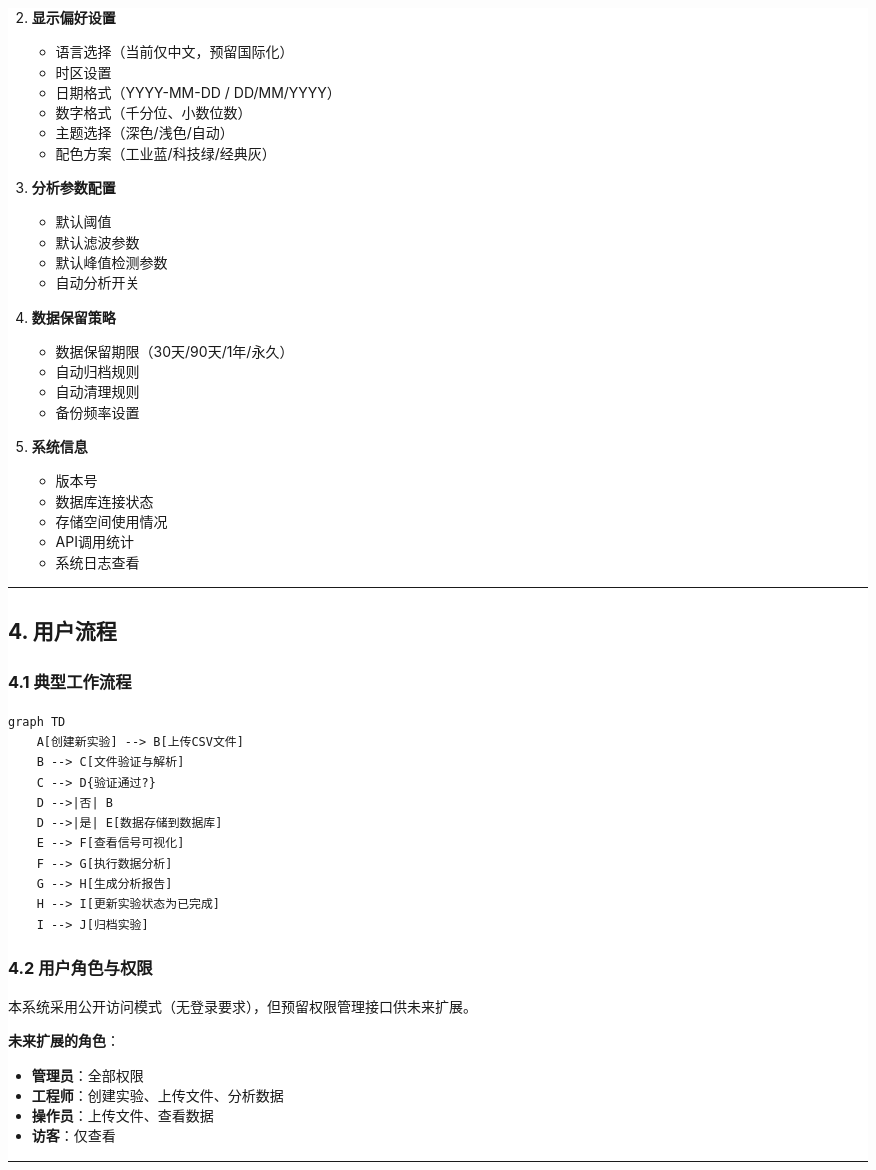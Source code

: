 2. **显示偏好设置**
   - 语言选择（当前仅中文，预留国际化）
   - 时区设置
   - 日期格式（YYYY-MM-DD / DD/MM/YYYY）
   - 数字格式（千分位、小数位数）
   - 主题选择（深色/浅色/自动）
   - 配色方案（工业蓝/科技绿/经典灰）

3. **分析参数配置**
   - 默认阈值
   - 默认滤波参数
   - 默认峰值检测参数
   - 自动分析开关

4. **数据保留策略**
   - 数据保留期限（30天/90天/1年/永久）
   - 自动归档规则
   - 自动清理规则
   - 备份频率设置

5. **系统信息**
   - 版本号
   - 数据库连接状态
   - 存储空间使用情况
   - API调用统计
   - 系统日志查看

---

## 4. 用户流程

### 4.1 典型工作流程

```mermaid
graph TD
    A[创建新实验] --> B[上传CSV文件]
    B --> C[文件验证与解析]
    C --> D{验证通过?}
    D -->|否| B
    D -->|是| E[数据存储到数据库]
    E --> F[查看信号可视化]
    F --> G[执行数据分析]
    G --> H[生成分析报告]
    H --> I[更新实验状态为已完成]
    I --> J[归档实验]
```

### 4.2 用户角色与权限

本系统采用公开访问模式（无登录要求），但预留权限管理接口供未来扩展。

**未来扩展的角色**：
- **管理员**：全部权限
- **工程师**：创建实验、上传文件、分析数据
- **操作员**：上传文件、查看数据
- **访客**：仅查看

---